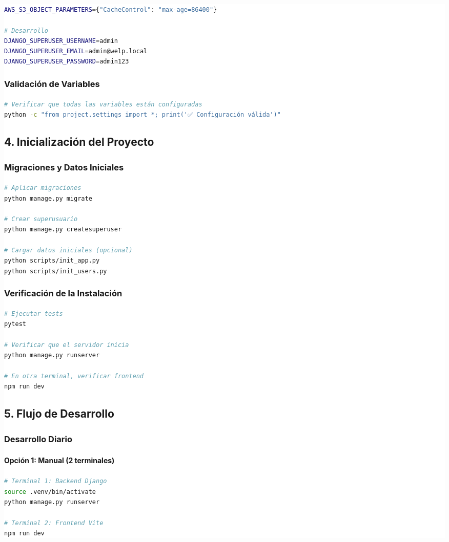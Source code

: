 ```bash
AWS_S3_OBJECT_PARAMETERS={"CacheControl": "max-age=86400"}

# Desarrollo
DJANGO_SUPERUSER_USERNAME=admin
DJANGO_SUPERUSER_EMAIL=admin@welp.local
DJANGO_SUPERUSER_PASSWORD=admin123
```

### Validación de Variables

```bash
# Verificar que todas las variables están configuradas
python -c "from project.settings import *; print('✅ Configuración válida')"
```

## 4. Inicialización del Proyecto

### Migraciones y Datos Iniciales

```bash
# Aplicar migraciones
python manage.py migrate

# Crear superusuario
python manage.py createsuperuser

# Cargar datos iniciales (opcional)
python scripts/init_app.py
python scripts/init_users.py
```

### Verificación de la Instalación

```bash
# Ejecutar tests
pytest

# Verificar que el servidor inicia
python manage.py runserver

# En otra terminal, verificar frontend
npm run dev
```

## 5. Flujo de Desarrollo

### Desarrollo Diario

#### Opción 1: Manual (2 terminales)

```bash
# Terminal 1: Backend Django
source .venv/bin/activate
python manage.py runserver

# Terminal 2: Frontend Vite
npm run dev
```
